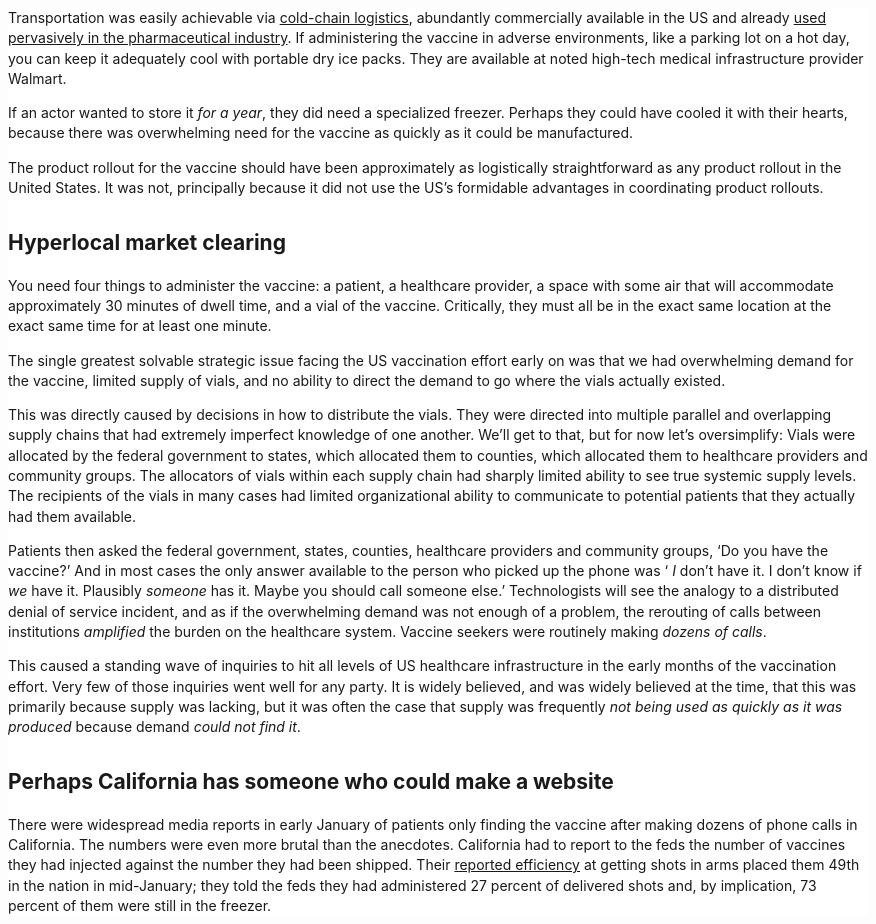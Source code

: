 Transportation was easily achievable via [cold-chain logistics](https://www.trade.gov/cold-chain-services), abundantly commercially available in the US and already [used pervasively in the pharmaceutical industry](https://blog.vrr.aero/the-role-of-cold-chain-logistics-in-the-pharmaceutical-industry/). If administering the vaccine in adverse environments, like a parking lot on a hot day, you can keep it adequately cool with portable dry ice packs. They are available at noted high-tech medical infrastructure provider Walmart.

If an actor wanted to store it _for a year_, they did need a specialized freezer. Perhaps they could have cooled it with their hearts, because there was overwhelming need for the vaccine as quickly as it could be manufactured.

The product rollout for the vaccine should have been approximately as logistically straightforward as any product rollout in the United States. It was not, principally because it did not use the US’s formidable advantages in coordinating product rollouts.

## Hyperlocal market clearing

You need four things to administer the vaccine: a patient, a healthcare provider, a space with some air that will accommodate approximately 30 minutes of dwell time, and a vial of the vaccine. Critically, they must all be in the exact same location at the exact same time for at least one minute.

The single greatest solvable strategic issue facing the US vaccination effort early on was that we had overwhelming demand for the vaccine, limited supply of vials, and no ability to direct the demand to go where the vials actually existed.

This was directly caused by decisions in how to distribute the vials. They were directed into multiple parallel and overlapping supply chains that had extremely imperfect knowledge of one another. We’ll get to that, but for now let’s oversimplify: Vials were allocated by the federal government to states, which allocated them to counties, which allocated them to healthcare providers and community groups. The allocators of vials within each supply chain had sharply limited ability to see true systemic supply levels. The recipients of the vials in many cases had limited organizational ability to communicate to potential patients that they actually had them available.

Patients then asked the federal government, states, counties, healthcare providers and community groups, ‘Do you have the vaccine?’ And in most cases the only answer available to the person who picked up the phone was ‘ _I_ don’t have it. I don’t know if _we_ have it. Plausibly _someone_ has it. Maybe you should call someone else.’ Technologists will see the analogy to a distributed denial of service incident, and as if the overwhelming demand was not enough of a problem, the rerouting of calls between institutions _amplified_ the burden on the healthcare system. Vaccine seekers were routinely making _dozens of calls_.

This caused a standing wave of inquiries to hit all levels of US healthcare infrastructure in the early months of the vaccination effort. Very few of those inquiries went well for any party. It is widely believed, and was widely believed at the time, that this was primarily because supply was lacking, but it was often the case that supply was frequently _not being used as quickly as it was produced_ because demand _could not find it_.

## Perhaps California has someone who could make a website

There were widespread media reports in early January of patients only finding the vaccine after making dozens of phone calls in California. The numbers were even more brutal than the anecdotes. California had to report to the feds the number of vaccines they had injected against the number they had been shipped. Their [reported efficiency](https://www.vox.com/future-perfect/2021/1/15/22231241/california-coronavirus-vaccine-availability-moderna-pfizer) at getting shots in arms placed them 49th in the nation in mid-January; they told the feds they had administered 27 percent of delivered shots and, by implication, 73 percent of them were still in the freezer.
